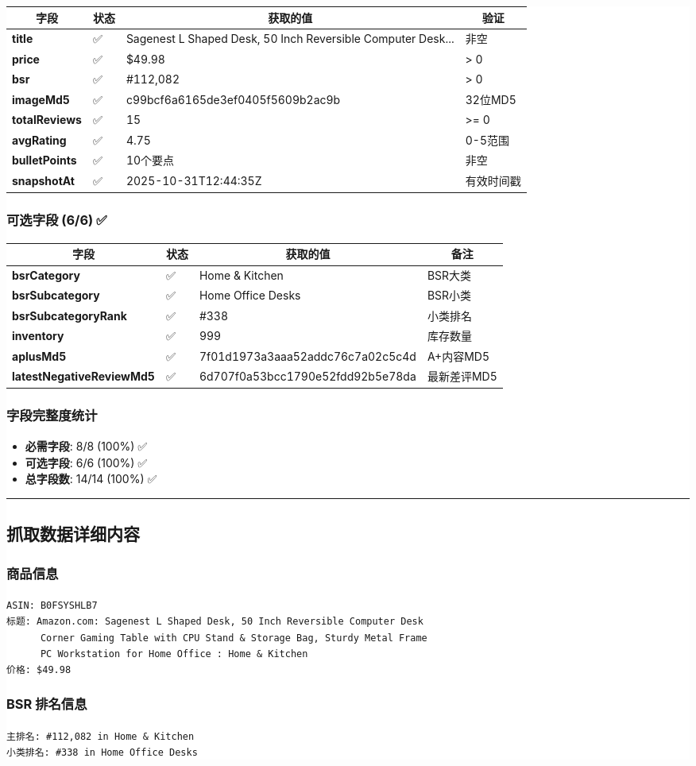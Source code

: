 | 字段 | 状态 | 获取的值 | 验证 |
|-----|------|---------|------|
| **title** | ✅ | Sagenest L Shaped Desk, 50 Inch Reversible Computer Desk... | 非空 |
| **price** | ✅ | $49.98 | > 0 |
| **bsr** | ✅ | #112,082 | > 0 |
| **imageMd5** | ✅ | c99bcf6a6165de3ef0405f5609b2ac9b | 32位MD5 |
| **totalReviews** | ✅ | 15 | >= 0 |
| **avgRating** | ✅ | 4.75 | 0-5范围 |
| **bulletPoints** | ✅ | 10个要点 | 非空 |
| **snapshotAt** | ✅ | 2025-10-31T12:44:35Z | 有效时间戳 |

### 可选字段 (6/6) ✅

| 字段 | 状态 | 获取的值 | 备注 |
|-----|------|---------|------|
| **bsrCategory** | ✅ | Home & Kitchen | BSR大类 |
| **bsrSubcategory** | ✅ | Home Office Desks | BSR小类 |
| **bsrSubcategoryRank** | ✅ | #338 | 小类排名 |
| **inventory** | ✅ | 999 | 库存数量 |
| **aplusMd5** | ✅ | 7f01d1973a3aaa52addc76c7a02c5c4d | A+内容MD5 |
| **latestNegativeReviewMd5** | ✅ | 6d707f0a53bcc1790e52fdd92b5e78da | 最新差评MD5 |

### 字段完整度统计
- **必需字段**: 8/8 (100%) ✅
- **可选字段**: 6/6 (100%) ✅
- **总字段数**: 14/14 (100%) ✅

---

## 抓取数据详细内容

### 商品信息
```
ASIN: B0FSYSHLB7
标题: Amazon.com: Sagenest L Shaped Desk, 50 Inch Reversible Computer Desk 
      Corner Gaming Table with CPU Stand & Storage Bag, Sturdy Metal Frame 
      PC Workstation for Home Office : Home & Kitchen
价格: $49.98
```

### BSR 排名信息
```
主排名: #112,082 in Home & Kitchen
小类排名: #338 in Home Office Desks
```
